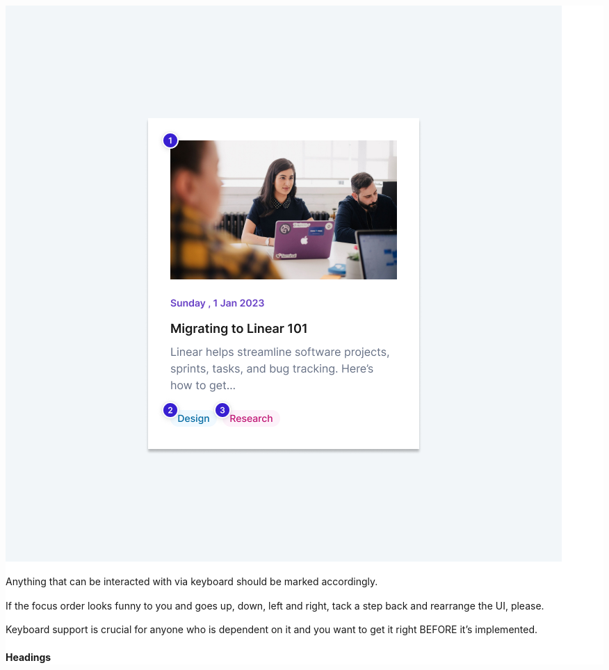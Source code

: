 ![Article preview in Figma, showing numbers at three elements that can be interacted with via keyboard.](blog-post-focus-order.png)

Anything that can be interacted with via keyboard should be marked accordingly.

If the focus order looks funny to you and goes up, down, left and right, tack a step back and rearrange the UI, please.

Keyboard support is crucial for anyone who is dependent on it and you want to get it right BEFORE it’s implemented.

#### Headings
